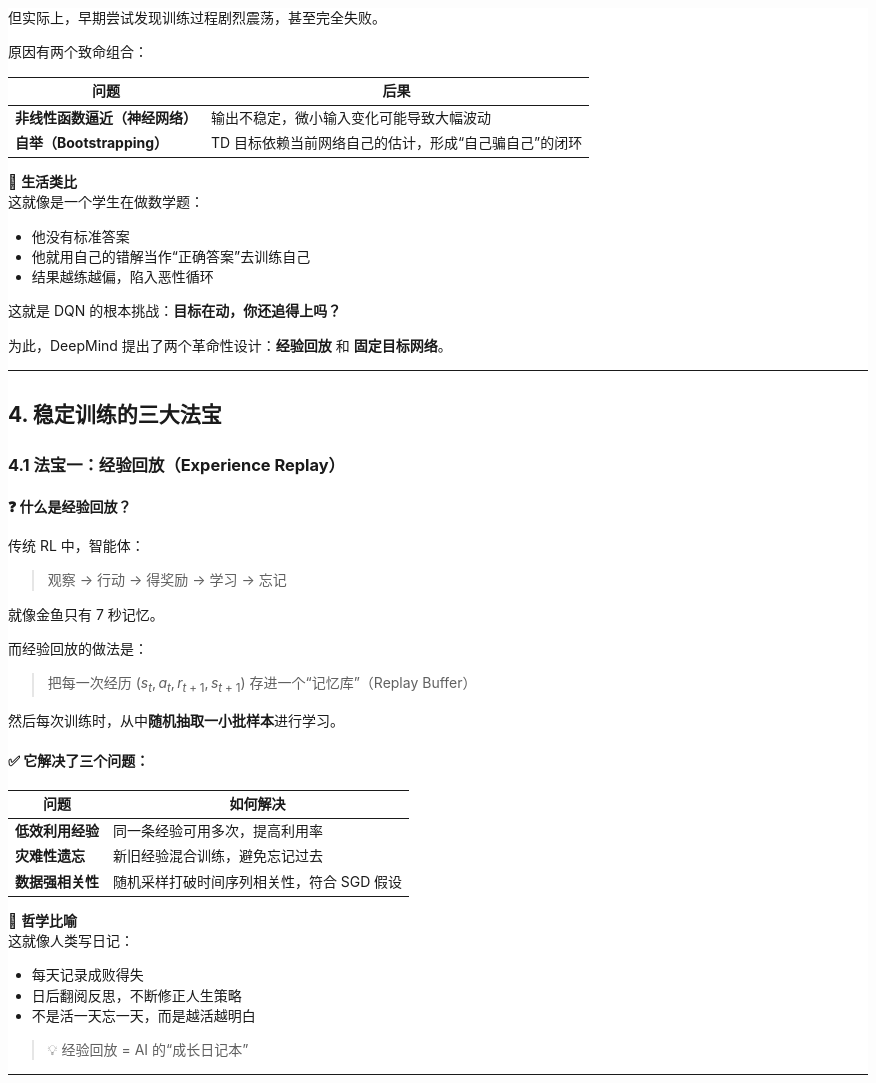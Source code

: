 但实际上，早期尝试发现训练过程剧烈震荡，甚至完全失败。

原因有两个致命组合：

| 问题 | 后果 |
|------|------|
| **非线性函数逼近（神经网络）** | 输出不稳定，微小输入变化可能导致大幅波动 |
| **自举（Bootstrapping）** | TD 目标依赖当前网络自己的估计，形成“自己骗自己”的闭环 |

🧠 **生活类比**  
这就像是一个学生在做数学题：
- 他没有标准答案
- 他就用自己的错解当作“正确答案”去训练自己
- 结果越练越偏，陷入恶性循环

这就是 DQN 的根本挑战：**目标在动，你还追得上吗？**

为此，DeepMind 提出了两个革命性设计：**经验回放** 和 **固定目标网络**。

---

## 4. 稳定训练的三大法宝

### 4.1 法宝一：经验回放（Experience Replay）

#### ❓ 什么是经验回放？

传统 RL 中，智能体：
> 观察 → 行动 → 得奖励 → 学习 → 忘记

就像金鱼只有 7 秒记忆。

而经验回放的做法是：
> 把每一次经历 $(s_t, a_t, r_{t+1}, s_{t+1})$ 存进一个“记忆库”（Replay Buffer）

然后每次训练时，从中**随机抽取一小批样本**进行学习。

#### ✅ 它解决了三个问题：

| 问题 | 如何解决 |
|------|----------|
| **低效利用经验** | 同一条经验可用多次，提高利用率 |
| **灾难性遗忘** | 新旧经验混合训练，避免忘记过去 |
| **数据强相关性** | 随机采样打破时间序列相关性，符合 SGD 假设 |

🧠 **哲学比喻**  
这就像人类写日记：
- 每天记录成败得失
- 日后翻阅反思，不断修正人生策略
- 不是活一天忘一天，而是越活越明白

> 💡 经验回放 = AI 的“成长日记本”

---